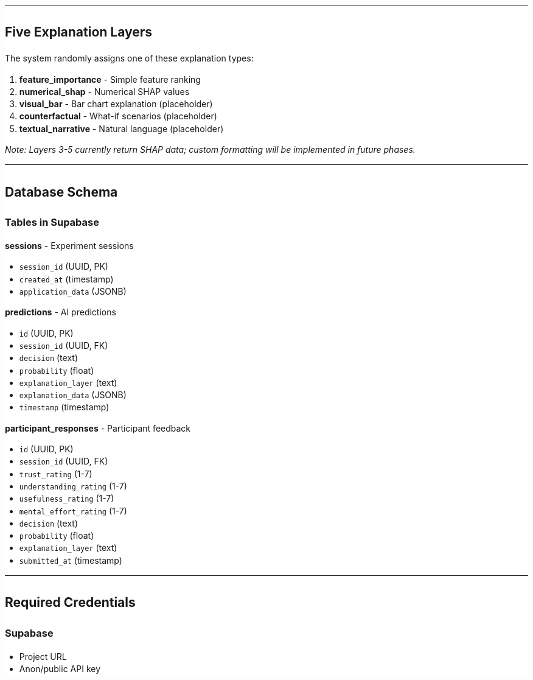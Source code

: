 
---

## Five Explanation Layers

The system randomly assigns one of these explanation types:

1. **feature_importance** - Simple feature ranking
2. **numerical_shap** - Numerical SHAP values
3. **visual_bar** - Bar chart explanation (placeholder)
4. **counterfactual** - What-if scenarios (placeholder)
5. **textual_narrative** - Natural language (placeholder)

*Note: Layers 3-5 currently return SHAP data; custom formatting will be implemented in future phases.*

---

## Database Schema

### Tables in Supabase

**sessions** - Experiment sessions
- `session_id` (UUID, PK)
- `created_at` (timestamp)
- `application_data` (JSONB)

**predictions** - AI predictions
- `id` (UUID, PK)
- `session_id` (UUID, FK)
- `decision` (text)
- `probability` (float)
- `explanation_layer` (text)
- `explanation_data` (JSONB)
- `timestamp` (timestamp)

**participant_responses** - Participant feedback
- `id` (UUID, PK)
- `session_id` (UUID, FK)
- `trust_rating` (1-7)
- `understanding_rating` (1-7)
- `usefulness_rating` (1-7)
- `mental_effort_rating` (1-7)
- `decision` (text)
- `probability` (float)
- `explanation_layer` (text)
- `submitted_at` (timestamp)

---

## Required Credentials

### Supabase
- Project URL
- Anon/public API key
